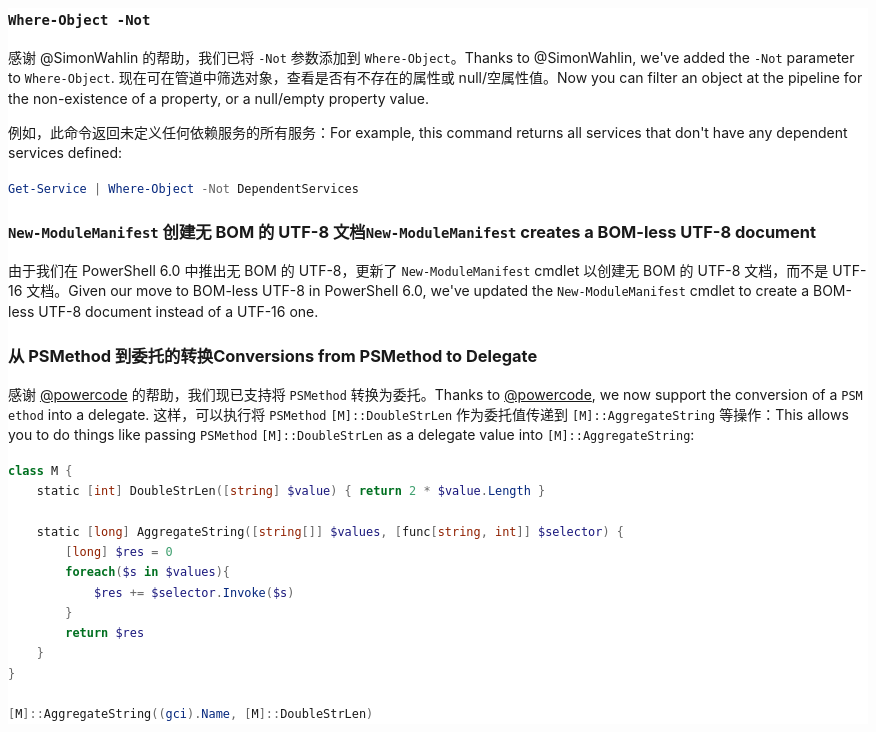 ### `Where-Object -Not`

<span data-ttu-id="0df6d-240">感谢 @SimonWahlin 的帮助，我们已将 `-Not` 参数添加到 `Where-Object`。</span><span class="sxs-lookup"><span data-stu-id="0df6d-240">Thanks to @SimonWahlin, we've added the `-Not` parameter to `Where-Object`.</span></span> <span data-ttu-id="0df6d-241">现在可在管道中筛选对象，查看是否有不存在的属性或 null/空属性值。</span><span class="sxs-lookup"><span data-stu-id="0df6d-241">Now you can filter an object at the pipeline for the non-existence of a property, or a null/empty property value.</span></span>

<span data-ttu-id="0df6d-242">例如，此命令返回未定义任何依赖服务的所有服务：</span><span class="sxs-lookup"><span data-stu-id="0df6d-242">For example, this command returns all services that don't have any dependent services defined:</span></span>

```powershell
Get-Service | Where-Object -Not DependentServices
```

### <a name="new-modulemanifest-creates-a-bom-less-utf-8-document"></a><span data-ttu-id="0df6d-243">`New-ModuleManifest` 创建无 BOM 的 UTF-8 文档</span><span class="sxs-lookup"><span data-stu-id="0df6d-243">`New-ModuleManifest` creates a BOM-less UTF-8 document</span></span>

<span data-ttu-id="0df6d-244">由于我们在 PowerShell 6.0 中推出无 BOM 的 UTF-8，更新了 `New-ModuleManifest` cmdlet 以创建无 BOM 的 UTF-8 文档，而不是 UTF-16 文档。</span><span class="sxs-lookup"><span data-stu-id="0df6d-244">Given our move to BOM-less UTF-8 in PowerShell 6.0, we've updated the `New-ModuleManifest` cmdlet to create a BOM-less UTF-8 document instead of a UTF-16 one.</span></span>

### <a name="conversions-from-psmethod-to-delegate"></a><span data-ttu-id="0df6d-245">从 PSMethod 到委托的转换</span><span class="sxs-lookup"><span data-stu-id="0df6d-245">Conversions from PSMethod to Delegate</span></span>

<span data-ttu-id="0df6d-246">感谢 [@powercode](https://github.com/powercode) 的帮助，我们现已支持将 `PSMethod` 转换为委托。</span><span class="sxs-lookup"><span data-stu-id="0df6d-246">Thanks to [@powercode](https://github.com/powercode), we now support the conversion of a `PSMethod` into a delegate.</span></span> <span data-ttu-id="0df6d-247">这样，可以执行将 `PSMethod` `[M]::DoubleStrLen` 作为委托值传递到 `[M]::AggregateString` 等操作：</span><span class="sxs-lookup"><span data-stu-id="0df6d-247">This allows you to do things like passing `PSMethod` `[M]::DoubleStrLen` as a delegate value into `[M]::AggregateString`:</span></span>

```powershell
class M {
    static [int] DoubleStrLen([string] $value) { return 2 * $value.Length }

    static [long] AggregateString([string[]] $values, [func[string, int]] $selector) {
        [long] $res = 0
        foreach($s in $values){
            $res += $selector.Invoke($s)
        }
        return $res
    }
}

[M]::AggregateString((gci).Name, [M]::DoubleStrLen)
```


[实验性功能]: /powershell/module/Microsoft.PowerShell.Core/About/about_Experimental_Features
[Experimental Features]: /powershell/module/Microsoft.PowerShell.Core/About/about_Experimental_Features